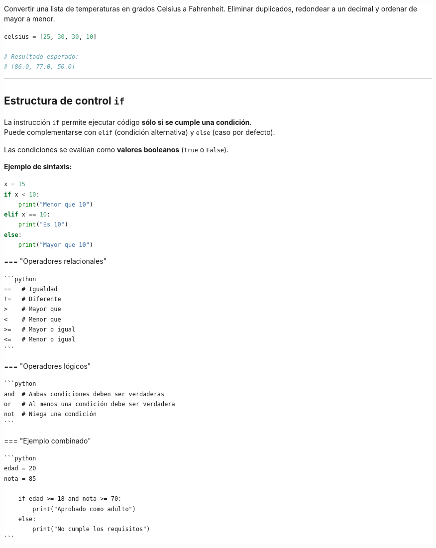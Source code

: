 Convertir una lista de temperaturas en grados Celsius a Fahrenheit.
Eliminar duplicados, redondear a un decimal y ordenar de mayor a menor.

```python
celsius = [25, 30, 30, 10]

# Resultado esperado:
# [86.0, 77.0, 50.0]
```

---

## Estructura de control `if`

La instrucción `if` permite ejecutar código **sólo si se cumple una condición**.  
Puede complementarse con `elif` (condición alternativa) y `else` (caso por defecto).

Las condiciones se evalúan como **valores booleanos** (`True` o `False`).

**Ejemplo de sintaxis:**

```python
x = 15
if x < 10:
    print("Menor que 10")
elif x == 10:
    print("Es 10")
else:
    print("Mayor que 10")
```

=== "Operadores relacionales"

    ```python
    ==   # Igualdad
    !=   # Diferente
    >    # Mayor que
    <    # Menor que
    >=   # Mayor o igual
    <=   # Menor o igual
    ```

=== "Operadores lógicos"

    ```python
    and  # Ambas condiciones deben ser verdaderas
    or   # Al menos una condición debe ser verdadera
    not  # Niega una condición
    ```

=== "Ejemplo combinado"

    ```python
    edad = 20
    nota = 85

        if edad >= 18 and nota >= 70:
            print("Aprobado como adulto")
        else:
            print("No cumple los requisitos")
    ```
